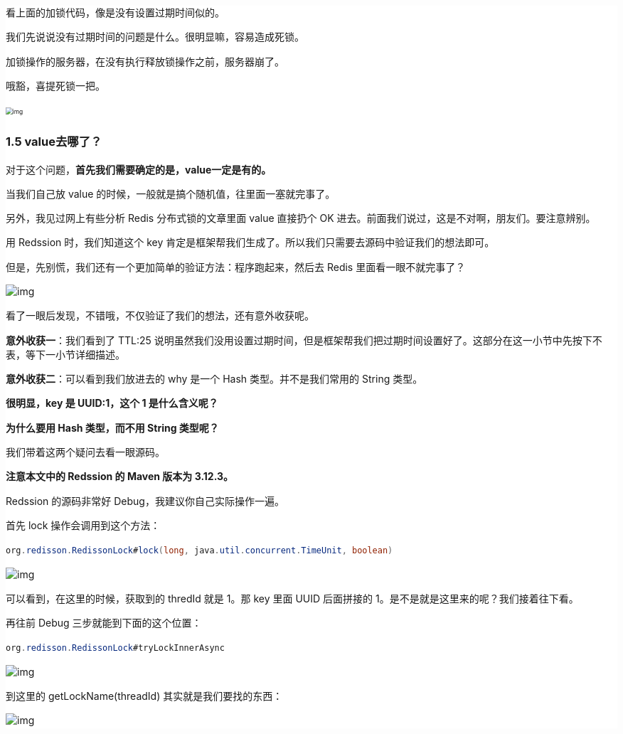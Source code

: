 看上面的加锁代码，像是没有设置过期时间似的。

我们先说说没有过期时间的问题是什么。很明显嘛，容易造成死锁。

加锁操作的服务器，在没有执行释放锁操作之前，服务器崩了。

哦豁，喜提死锁一把。

<img src="..\md_images\17126d1743642547" alt="img" style="zoom:60%;" />

### 1.5 value去哪了？

对于这个问题，**首先我们需要确定的是，value一定是有的。**

当我们自己放 value 的时候，一般就是搞个随机值，往里面一塞就完事了。

另外，我见过网上有些分析 Redis 分布式锁的文章里面 value 直接扔个 OK 进去。前面我们说过，这是不对啊，朋友们。要注意辨别。

用 Redssion 时，我们知道这个 key 肯定是框架帮我们生成了。所以我们只需要去源码中验证我们的想法即可。

但是，先别慌，我们还有一个更加简单的验证方法：程序跑起来，然后去 Redis 里面看一眼不就完事了？

![img](https://user-gold-cdn.xitu.io/2020/3/29/17126d2630e4a88a?imageView2/0/w/1280/h/960/format/webp/ignore-error/1)

看了一眼后发现，不错哦，不仅验证了我们的想法，还有意外收获呢。

**意外收获一**：我们看到了 TTL:25 说明虽然我们没用设置过期时间，但是框架帮我们把过期时间设置好了。这部分在这一小节中先按下不表，等下一小节详细描述。

**意外收获二**：可以看到我们放进去的 why 是一个 Hash 类型。并不是我们常用的 String 类型。

**很明显，key 是 UUID:1，这个 1 是什么含义呢？**

**为什么要用 Hash 类型，而不用 String 类型呢？**

我们带着这两个疑问去看一眼源码。

**注意本文中的 Redssion 的 Maven 版本为 3.12.3。**

Redssion 的源码非常好 Debug，我建议你自己实际操作一遍。

首先 lock 操作会调用到这个方法：

```java
org.redisson.RedissonLock#lock(long, java.util.concurrent.TimeUnit, boolean)
```

![img](..\md_images\4)

可以看到，在这里的时候，获取到的 thredId 就是 1。那 key 里面 UUID 后面拼接的 1。是不是就是这里来的呢？我们接着往下看。

再往前 Debug 三步就能到下面的这个位置：

```java
org.redisson.RedissonLock#tryLockInnerAsync
```

![img](..\md_images\5)

到这里的 getLockName(threadId) 其实就是我们要找的东西：

![img](..\md_images\6)
